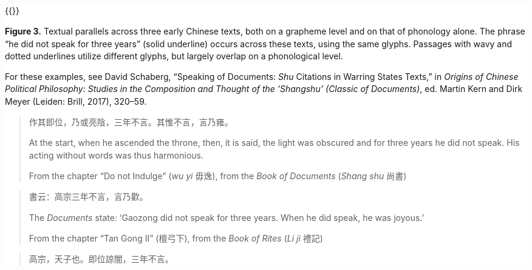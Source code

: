 {{<wrap class="interlude" id="fig3">}}
<p class="caption">
  <b>Figure 3.</b> Textual parallels across three early Chinese texts, 
  both on a grapheme level and on that of phonology alone. The phrase 
  “he did not speak for three years” (solid underline) occurs across these 
  texts, using the same glyphs. Passages with wavy and dotted underlines 
  utilize different glyphs, but largely overlap on a phonological level.
</p>
<p class="caption">
  For these examples, see David Schaberg, “Speaking of Documents: 
  <em>Shu</em> Citations in Warring States Texts,” in <cite>Origins of Chinese Political 
  Philosophy: Studies in the Composition and Thought of the ‘Shangshu’
  (Classic of Documents)</cite>, ed. Martin Kern and Dirk Meyer (Leiden: Brill, 2017), 320–59.
</p>
<blockquote>
  <div class="source">
    <p lang="zh">
      作其即位，乃或<span class="g2">亮陰</span>，<span class="par"
        >三年不言</span
      >。其惟不言，言乃<span class="g1">雍</span>。
    </p>
  </div>
  <div class="notes">
    <p class="translation">
      At the start, when he ascended the throne, then, it is said,
      <span class="g2">the light was obscured</span> and
      <span class="par">for three years he did not speak</span>. His
      acting without words was thus <span class="g1">harmonious</span>.
    </p>
    <footer>
      From the chapter “Do not Indulge” (<i>wu yi </i><span lang="zh">毋逸</span>), from the
      <cite class="book">Book of Documents</cite> (<cite class="book">Shang shu</cite> <span lang="zh">尚書</span>)
    </footer>
  </div>
</blockquote>
<blockquote>
  <div class="source">
    <p lang="zh">
      書云：高宗<span class="par">三年不言</span>，言乃<span class="g1"
        >歡</span
      >。
    </p>
  </div>
  <div class="notes">
    <p class="translation">
      The <cite class="book">Documents</cite> state: ‘Gaozong
      <span class="par">did not speak for three years</span>. When he did
      speak, he was <span class="g1">joyous</span>.’
    </p>
    <footer>
      From the chapter “Tan Gong II” (<span lang="zh">檀弓下</span>), from the
      <cite class="book">Book of Rites</cite> (<cite class="book">Li ji</cite> <span lang="zh">禮記</span>)
    </footer>
  </div>
</blockquote>
<blockquote>
  <div class="source">
    <p lang="zh">
      高宗，天子也。即位<span class="g2">諒闇</span>，<span class="par"
        >三年不言</span
      >。
    </p>
  </div>
